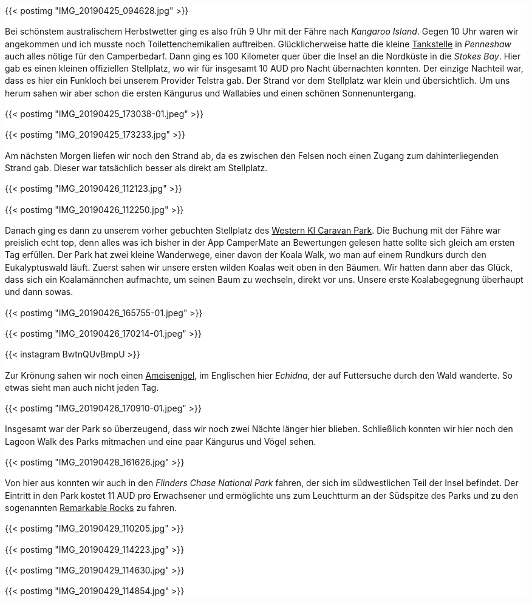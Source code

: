 {{< postimg "IMG_20190425_094628.jpg" >}}

Bei schönstem australischem Herbstwetter ging es also früh 9 Uhr mit der Fähre nach _Kangaroo Island_. Gegen 10 Uhr waren wir angekommen und ich musste noch Toilettenchemikalien auftreiben. Glücklicherweise hatte die kleine [Tankstelle](https://goo.gl/maps/1p6Ly49tGY6cgZDJ7) in _Penneshaw_ auch alles nötige für den Camperbedarf. Dann ging es 100 Kilometer quer über die Insel an die Nordküste in die _Stokes Bay_. Hier gab es einen kleinen offiziellen Stellplatz, wo wir für insgesamt 10 AUD pro Nacht übernachten konnten. Der einzige Nachteil war, dass es hier ein Funkloch bei unserem Provider Telstra gab. Der Strand vor dem Stellplatz war klein und übersichtlich. Um uns herum sahen wir aber schon die ersten Kängurus und Wallabies und einen schönen Sonnenuntergang.

{{< postimg "IMG_20190425_173038-01.jpeg" >}}

{{< postimg "IMG_20190425_173233.jpg" >}}

Am nächsten Morgen liefen wir noch den Strand ab, da es zwischen den Felsen noch einen Zugang zum dahinterliegenden Strand gab. Dieser war tatsächlich besser als direkt am Stellplatz.

{{< postimg "IMG_20190426_112123.jpg" >}}

{{< postimg "IMG_20190426_112250.jpg" >}}

Danach ging es dann zu unserem vorher gebuchten Stellplatz des [Western KI Caravan Park](https://goo.gl/maps/7QKvDYxrA9xpXjKf6). Die Buchung mit der Fähre war preislich echt top, denn alles was ich bisher in der App CamperMate an Bewertungen gelesen hatte sollte sich gleich am ersten Tag erfüllen. Der Park hat zwei kleine Wanderwege, einer davon der Koala Walk, wo man auf einem Rundkurs durch den Eukalyptuswald läuft. Zuerst sahen wir unsere ersten wilden Koalas weit oben in den Bäumen. Wir hatten dann aber das Glück, dass sich ein Koalamännchen aufmachte, um seinen Baum zu wechseln, direkt vor uns. Unsere erste Koalabegegnung überhaupt und dann sowas.

{{< postimg "IMG_20190426_165755-01.jpeg" >}}

{{< postimg "IMG_20190426_170214-01.jpeg" >}}

{{< instagram BwtnQUvBmpU >}}

Zur Krönung sahen wir noch einen [Ameisenigel](https://de.wikipedia.org/wiki/Ameisenigel), im Englischen hier _Echidna_, der auf Futtersuche durch den Wald wanderte. So etwas sieht man auch nicht jeden Tag.

{{< postimg "IMG_20190426_170910-01.jpeg" >}}

Insgesamt war der Park so überzeugend, dass wir noch zwei Nächte länger hier blieben. Schließlich konnten wir hier noch den Lagoon Walk des Parks mitmachen und eine paar Kängurus und Vögel sehen. 

{{< postimg "IMG_20190428_161626.jpg" >}}

Von hier aus konnten wir auch in den _Flinders Chase National Park_ fahren, der sich im südwestlichen Teil der Insel befindet. Der Eintritt in den Park kostet 11 AUD pro Erwachsener und ermöglichte uns zum Leuchtturm an der Südspitze des Parks und zu den sogenannten [Remarkable Rocks](https://goo.gl/maps/erBDiuHnzMTtdPxC9) zu fahren.

{{< postimg "IMG_20190429_110205.jpg" >}}

{{< postimg "IMG_20190429_114223.jpg" >}}

{{< postimg "IMG_20190429_114630.jpg" >}}

{{< postimg "IMG_20190429_114854.jpg" >}}
